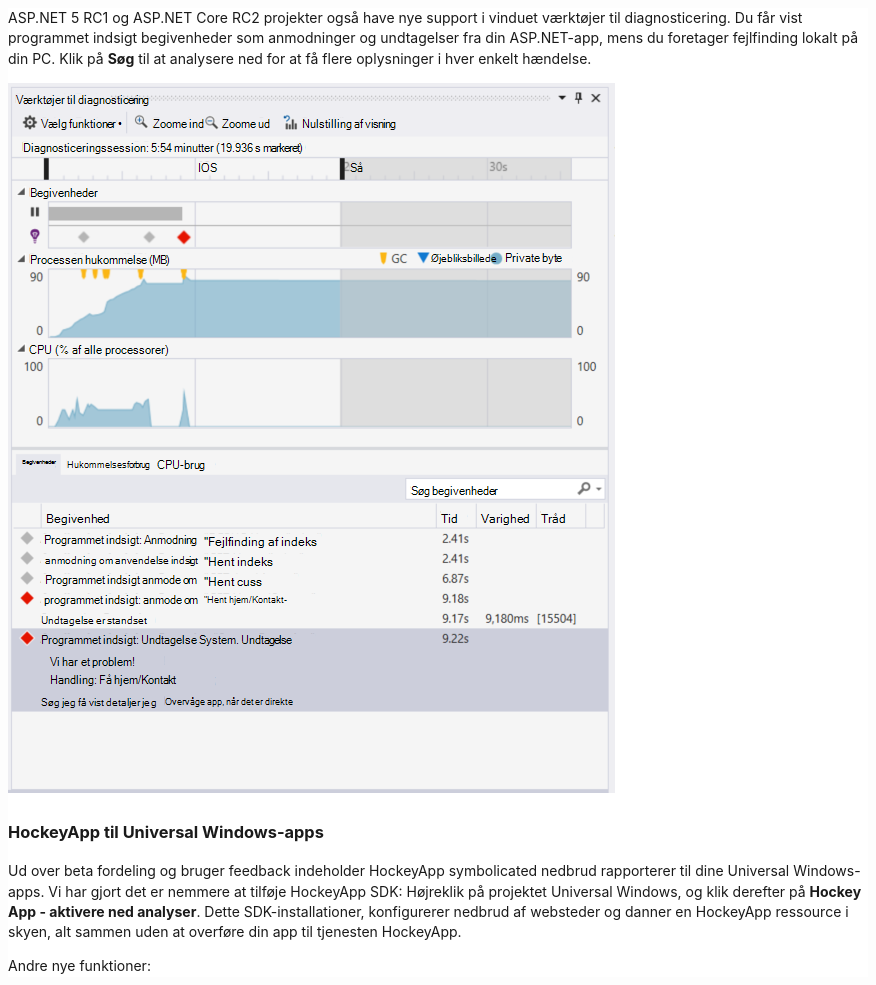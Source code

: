 ASP.NET 5 RC1 og ASP.NET Core RC2 projekter også have nye support i vinduet værktøjer til diagnosticering. Du får vist programmet indsigt begivenheder som anmodninger og undtagelser fra din ASP.NET-app, mens du foretager fejlfinding lokalt på din PC. Klik på **Søg** til at analysere ned for at få flere oplysninger i hver enkelt hændelse.

![Værktøjer til diagnosticering understøtter](./media/app-insights-release-notes-vsix/DiagnosticTools.png)

### <a name="hockeyapp-for-universal-windows-apps"></a>HockeyApp til Universal Windows-apps
Ud over beta fordeling og bruger feedback indeholder HockeyApp symbolicated nedbrud rapporterer til dine Universal Windows-apps. Vi har gjort det er nemmere at tilføje HockeyApp SDK: Højreklik på projektet Universal Windows, og klik derefter på **Hockey App - aktivere ned analyser**. Dette SDK-installationer, konfigurerer nedbrud af websteder og danner en HockeyApp ressource i skyen, alt sammen uden at overføre din app til tjenesten HockeyApp.

Andre nye funktioner:
